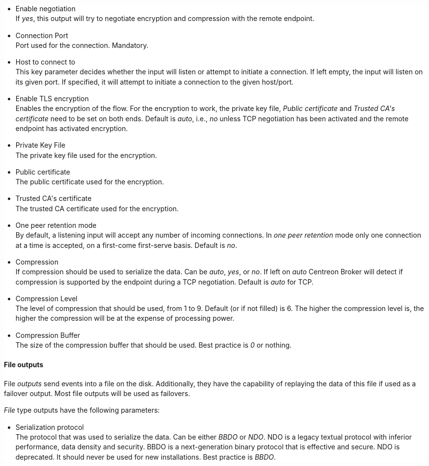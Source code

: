   - Enable negotiation  
    If *yes*, this output will try to negotiate encryption and compression with
    the remote endpoint.

  - Connection Port  
    Port used for the connection. Mandatory.

  - Host to connect to  
    This key parameter decides whether the input will listen or attempt to
    initiate a connection. If left empty, the input will listen on its given
    port. If specified, it will attempt to initiate a connection to the given
    host/port.

  - Enable TLS encryption  
    Enables the encryption of the flow. For the encryption to work, the private
    key file, *Public certificate* and *Trusted CA's certificate* need to be set
    on both ends. Default is *auto*, i.e., *no* unless TCP negotiation has been
    activated and the remote endpoint has activated encryption.

  - Private Key File  
    The private key file used for the encryption.

  - Public certificate  
    The public certificate used for the encryption.

  - Trusted CA's certificate  
    The trusted CA certificate used for the encryption.

  - One peer retention mode  
    By default, a listening input will accept any number of incoming
    connections. In *one peer retention* mode only one connection at a time is
    accepted, on a first-come first-serve basis. Default is *no*.

  - Compression  
    If compression should be used to serialize the data. Can be *auto*, *yes*,
    or *no*. If left on *auto* Centreon Broker will detect if compression is
    supported by the endpoint during a TCP negotiation. Default is *auto* for
    TCP.

  - Compression Level  
    The level of compression that should be used, from 1 to 9. Default (or if
    not filled) is 6. The higher the compression level is, the higher the
    compression will be at the expense of processing power.

  - Compression Buffer  
    The size of the compression buffer that should be used. Best practice is *0*
    or nothing.

#### File outputs

File *outputs* send events into a file on the disk. Additionally, they have the
capability of replaying the data of this file if used as a failover output. Most
file outputs will be used as failovers.

*File* type outputs have the following parameters:

  - Serialization protocol  
    The protocol that was used to serialize the data. Can be either *BBDO* or
    *NDO*. NDO is a legacy textual protocol with inferior performance, data
    density and security. BBDO is a next-generation binary protocol that is
    effective and secure. NDO is deprecated. It should never be used for new
    installations. Best practice is *BBDO*.
